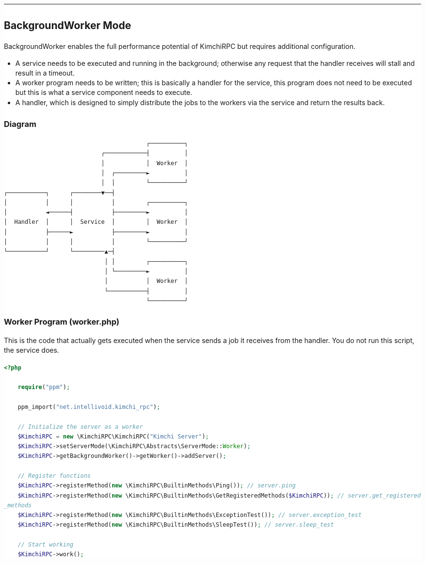 --------------------------------------------------------------------------------

## BackgroundWorker Mode

BackgroundWorker enables the full performance potential of KimchiRPC but requires
additional configuration.

 - A service needs to be executed and running in the background; otherwise
   any request that the handler receives will stall and result in a timeout.
 - A worker program needs to be written; this is basically a handler for the
   service, this program does not need to be executed but this is what a 
   service component needs to execute.
 - A handler, which is designed to simply distribute the jobs to the workers
   via the service and return the results back.
   

### Diagram
```
                                         ┌──────────┐
                            ┌────────────┤          │
                            │            │  Worker  │
                            │  ┌─────────►          │
                            │  │         └──────────┘
┌───────────┐      ┌────────▼──┤
│           │      │           │         ┌──────────┐
│           ◄──────┤           ├─────────►          │
│  Handler  │      │  Service  │         │  Worker  │
│           ├──────►           ├─────────►          │
│           │      │           │         └──────────┘
└───────────┘      └─────────▲─┤
                             │ │         ┌──────────┐
                             │ └─────────►          │
                             │           │  Worker  │
                             └───────────┤          │
                                         └──────────┘
```

### Worker Program (worker.php)

This is the code that actually gets executed when the service sends a job it
receives from the handler. You do not run this script, the service does.

```php
<?php

    require("ppm");

    ppm_import("net.intellivoid.kimchi_rpc");

    // Initialize the server as a worker
    $KimchiRPC = new \KimchiRPC\KimchiRPC("Kimchi Server");
    $KimchiRPC->setServerMode(\KimchiRPC\Abstracts\ServerMode::Worker);
    $KimchiRPC->getBackgroundWorker()->getWorker()->addServer();

    // Register functions
    $KimchiRPC->registerMethod(new \KimchiRPC\BuiltinMethods\Ping()); // server.ping
    $KimchiRPC->registerMethod(new \KimchiRPC\BuiltinMethods\GetRegisteredMethods($KimchiRPC)); // server.get_registered_methods
    $KimchiRPC->registerMethod(new \KimchiRPC\BuiltinMethods\ExceptionTest()); // server.exception_test
    $KimchiRPC->registerMethod(new \KimchiRPC\BuiltinMethods\SleepTest()); // server.sleep_test

    // Start working
    $KimchiRPC->work();
```
